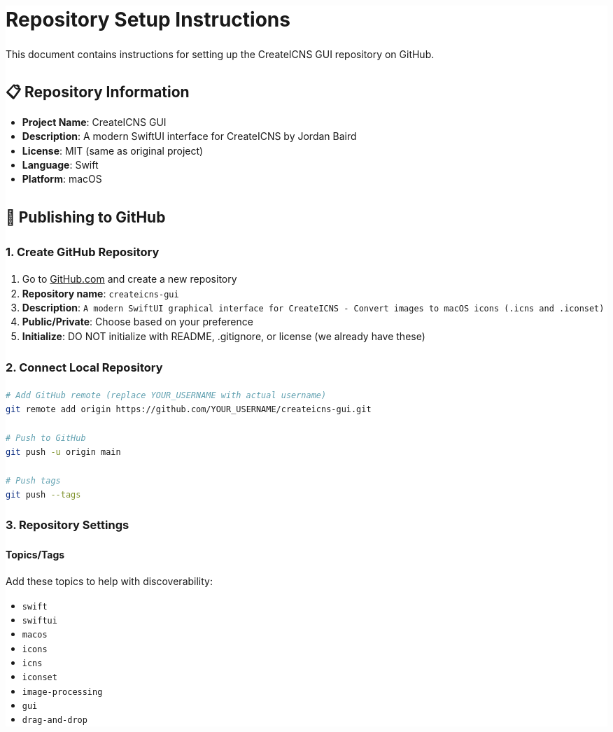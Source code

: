 # Repository Setup Instructions

This document contains instructions for setting up the CreateICNS GUI repository on GitHub.

## 📋 Repository Information

- **Project Name**: CreateICNS GUI
- **Description**: A modern SwiftUI interface for CreateICNS by Jordan Baird
- **License**: MIT (same as original project)
- **Language**: Swift
- **Platform**: macOS

## 🚀 Publishing to GitHub

### 1. Create GitHub Repository

1. Go to [GitHub.com](https://github.com) and create a new repository
2. **Repository name**: `createicns-gui`
3. **Description**: `A modern SwiftUI graphical interface for CreateICNS - Convert images to macOS icons (.icns and .iconset)`
4. **Public/Private**: Choose based on your preference
5. **Initialize**: DO NOT initialize with README, .gitignore, or license (we already have these)

### 2. Connect Local Repository

```bash
# Add GitHub remote (replace YOUR_USERNAME with actual username)
git remote add origin https://github.com/YOUR_USERNAME/createicns-gui.git

# Push to GitHub
git push -u origin main

# Push tags
git push --tags
```

### 3. Repository Settings

#### Topics/Tags
Add these topics to help with discoverability:
- `swift`
- `swiftui`
- `macos`
- `icons`
- `icns`
- `iconset`
- `image-processing`
- `gui`
- `drag-and-drop`
